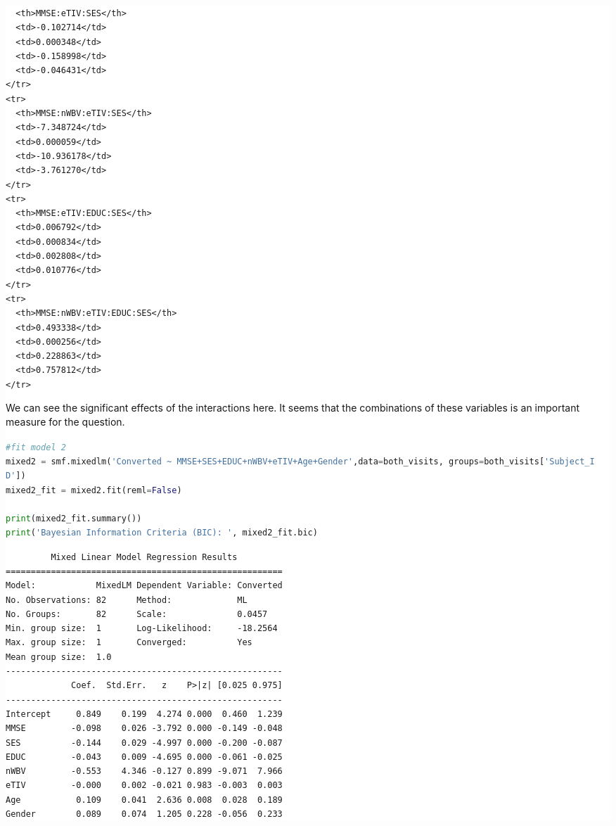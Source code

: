       <th>MMSE:eTIV:SES</th>
      <td>-0.102714</td>
      <td>0.000348</td>
      <td>-0.158998</td>
      <td>-0.046431</td>
    </tr>
    <tr>
      <th>MMSE:nWBV:eTIV:SES</th>
      <td>-7.348724</td>
      <td>0.000059</td>
      <td>-10.936178</td>
      <td>-3.761270</td>
    </tr>
    <tr>
      <th>MMSE:eTIV:EDUC:SES</th>
      <td>0.006792</td>
      <td>0.000834</td>
      <td>0.002808</td>
      <td>0.010776</td>
    </tr>
    <tr>
      <th>MMSE:nWBV:eTIV:EDUC:SES</th>
      <td>0.493338</td>
      <td>0.000256</td>
      <td>0.228863</td>
      <td>0.757812</td>
    </tr>
  </tbody>
</table>
</div>



We can see the significant effects of the interactions here. It seems that the combinations of these variables is an important measure for the question.


```python
#fit model 2 
mixed2 = smf.mixedlm('Converted ~ MMSE+SES+EDUC+nWBV+eTIV+Age+Gender',data=both_visits, groups=both_visits['Subject_ID'])
mixed2_fit = mixed2.fit(reml=False)

print(mixed2_fit.summary())
print('Bayesian Information Criteria (BIC): ', mixed2_fit.bic) 
```

             Mixed Linear Model Regression Results
    =======================================================
    Model:            MixedLM Dependent Variable: Converted
    No. Observations: 82      Method:             ML       
    No. Groups:       82      Scale:              0.0457   
    Min. group size:  1       Log-Likelihood:     -18.2564 
    Max. group size:  1       Converged:          Yes      
    Mean group size:  1.0                                  
    -------------------------------------------------------
                 Coef.  Std.Err.   z    P>|z| [0.025 0.975]
    -------------------------------------------------------
    Intercept     0.849    0.199  4.274 0.000  0.460  1.239
    MMSE         -0.098    0.026 -3.792 0.000 -0.149 -0.048
    SES          -0.144    0.029 -4.997 0.000 -0.200 -0.087
    EDUC         -0.043    0.009 -4.695 0.000 -0.061 -0.025
    nWBV         -0.553    4.346 -0.127 0.899 -9.071  7.966
    eTIV         -0.000    0.002 -0.021 0.983 -0.003  0.003
    Age           0.109    0.041  2.636 0.008  0.028  0.189
    Gender        0.089    0.074  1.205 0.228 -0.056  0.233